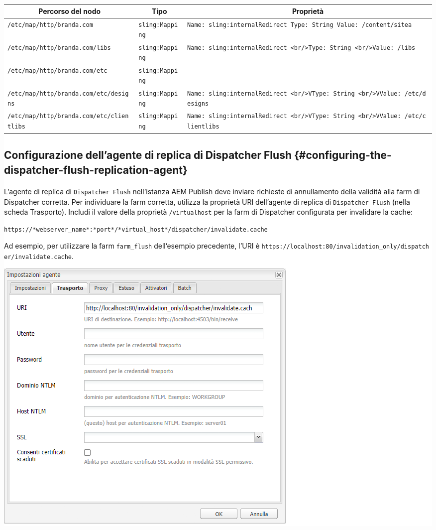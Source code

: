 | Percorso del nodo | Tipo | Proprietà |
|--- |--- |--- |
| `/etc/map/http/branda.com` | `sling:Mapping` | `Name: sling:internalRedirect Type: String Value: /content/sitea` |
| `/etc/map/http/branda.com/libs` | `sling:Mapping` | `Name: sling:internalRedirect <br/>Type: String <br/>Value: /libs` |
| `/etc/map/http/branda.com/etc` | `sling:Mapping` | |
| `/etc/map/http/branda.com/etc/designs` | `sling:Mapping` | `Name: sling:internalRedirect <br/>VType: String <br/>VValue: /etc/designs` |
| `/etc/map/http/branda.com/etc/clientlibs` | `sling:Mapping` | `Name: sling:internalRedirect <br/>VType: String <br/>VValue: /etc/clientlibs` |

## Configurazione dell’agente di replica di Dispatcher Flush {#configuring-the-dispatcher-flush-replication-agent}

L’agente di replica di `Dispatcher Flush` nell’istanza AEM Publish deve inviare richieste di annullamento della validità alla farm di Dispatcher corretta. Per individuare la farm corretta, utilizza la proprietà URI dell’agente di replica di `Dispatcher Flush` (nella scheda Trasporto). Includi il valore della proprietà `/virtualhost` per la farm di Dispatcher configurata per invalidare la cache:

`https://*webserver_name*:*port*/*virtual_host*/dispatcher/invalidate.cache`

Ad esempio, per utilizzare la farm `farm_flush` dell’esempio precedente, l’URI è `https://localhost:80/invalidation_only/dispatcher/invalidate.cache`.

![](assets/chlimage_1-12.png)
